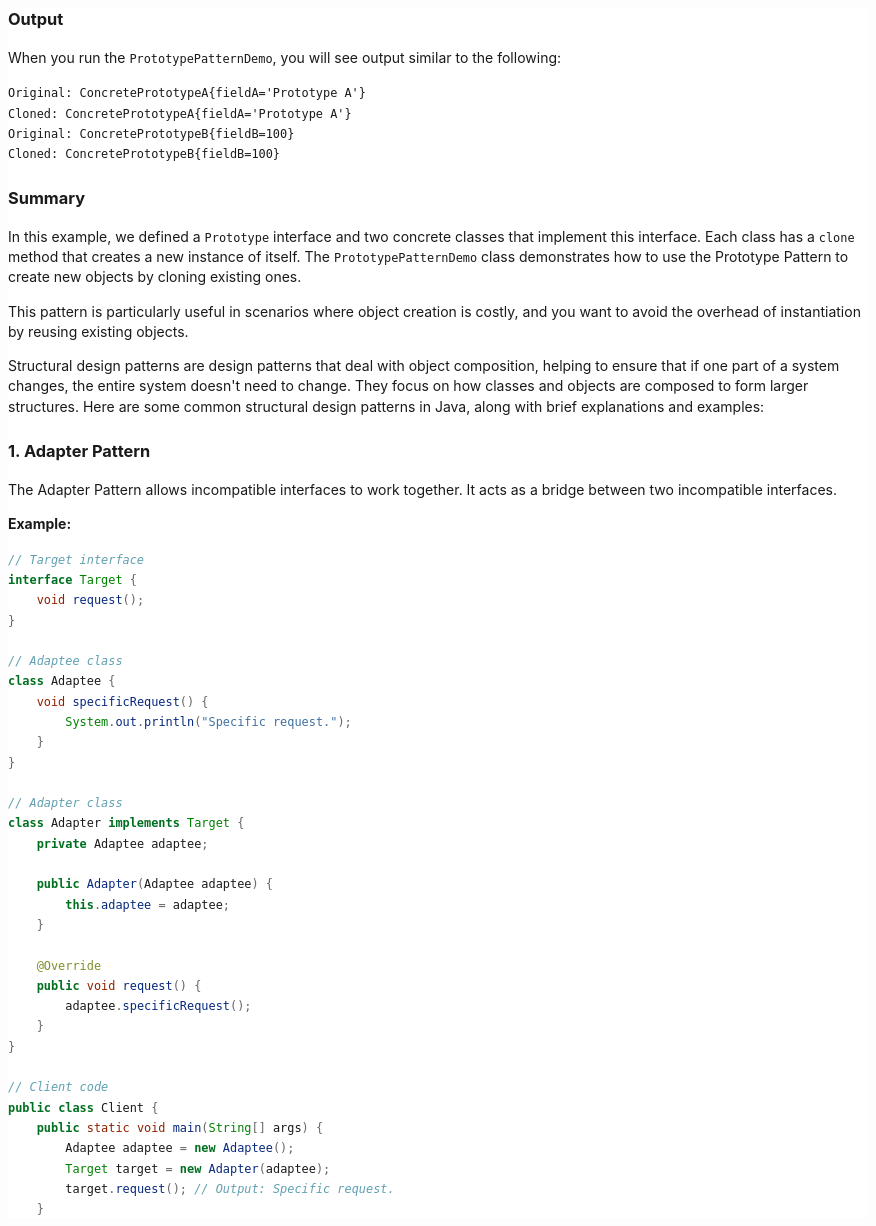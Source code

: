 ### Output

When you run the `PrototypePatternDemo`, you will see output similar to the following:

```
Original: ConcretePrototypeA{fieldA='Prototype A'}
Cloned: ConcretePrototypeA{fieldA='Prototype A'}
Original: ConcretePrototypeB{fieldB=100}
Cloned: ConcretePrototypeB{fieldB=100}
```

### Summary

In this example, we defined a `Prototype` interface and two concrete classes that implement this interface. Each class has a `clone` method that creates a new instance of itself. The `PrototypePatternDemo` class demonstrates how to use the Prototype Pattern to create new objects by cloning existing ones.

This pattern is particularly useful in scenarios where object creation is costly, and you want to avoid the overhead of instantiation by reusing existing objects.



Structural design patterns are design patterns that deal with object composition, helping to ensure that if one part of a system changes, the entire system doesn't need to change. They focus on how classes and objects are composed to form larger structures. Here are some common structural design patterns in Java, along with brief explanations and examples:

### 1. Adapter Pattern
The Adapter Pattern allows incompatible interfaces to work together. It acts as a bridge between two incompatible interfaces.

**Example:**
```java
// Target interface
interface Target {
    void request();
}

// Adaptee class
class Adaptee {
    void specificRequest() {
        System.out.println("Specific request.");
    }
}

// Adapter class
class Adapter implements Target {
    private Adaptee adaptee;

    public Adapter(Adaptee adaptee) {
        this.adaptee = adaptee;
    }

    @Override
    public void request() {
        adaptee.specificRequest();
    }
}

// Client code
public class Client {
    public static void main(String[] args) {
        Adaptee adaptee = new Adaptee();
        Target target = new Adapter(adaptee);
        target.request(); // Output: Specific request.
    }
```